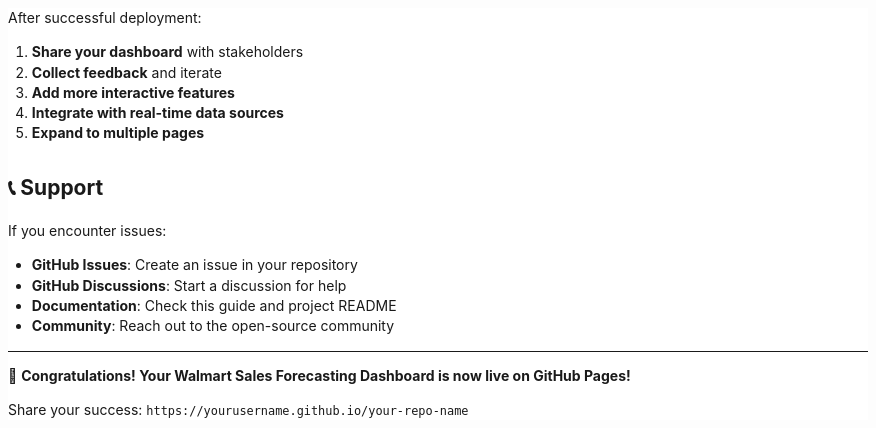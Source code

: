 After successful deployment:

1. **Share your dashboard** with stakeholders
2. **Collect feedback** and iterate
3. **Add more interactive features**
4. **Integrate with real-time data sources**
5. **Expand to multiple pages**

## 📞 Support

If you encounter issues:

- **GitHub Issues**: Create an issue in your repository
- **GitHub Discussions**: Start a discussion for help
- **Documentation**: Check this guide and project README
- **Community**: Reach out to the open-source community

---

🎉 **Congratulations! Your Walmart Sales Forecasting Dashboard is now live on GitHub Pages!**

Share your success: `https://yourusername.github.io/your-repo-name`
